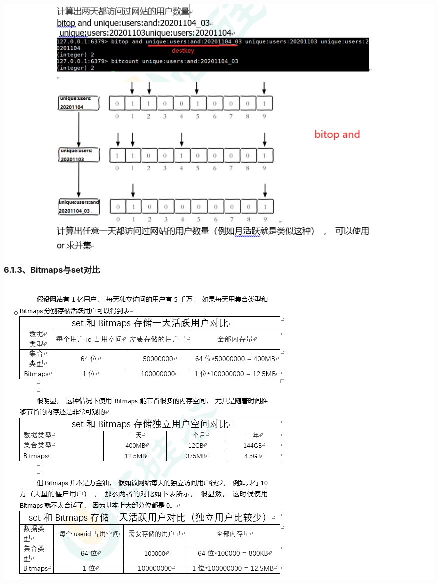 ![](./_media/image-20221013154442962.png)

### 6.1.3、Bitmaps与set对比

![](./_media/image-20221013154955511.png)
